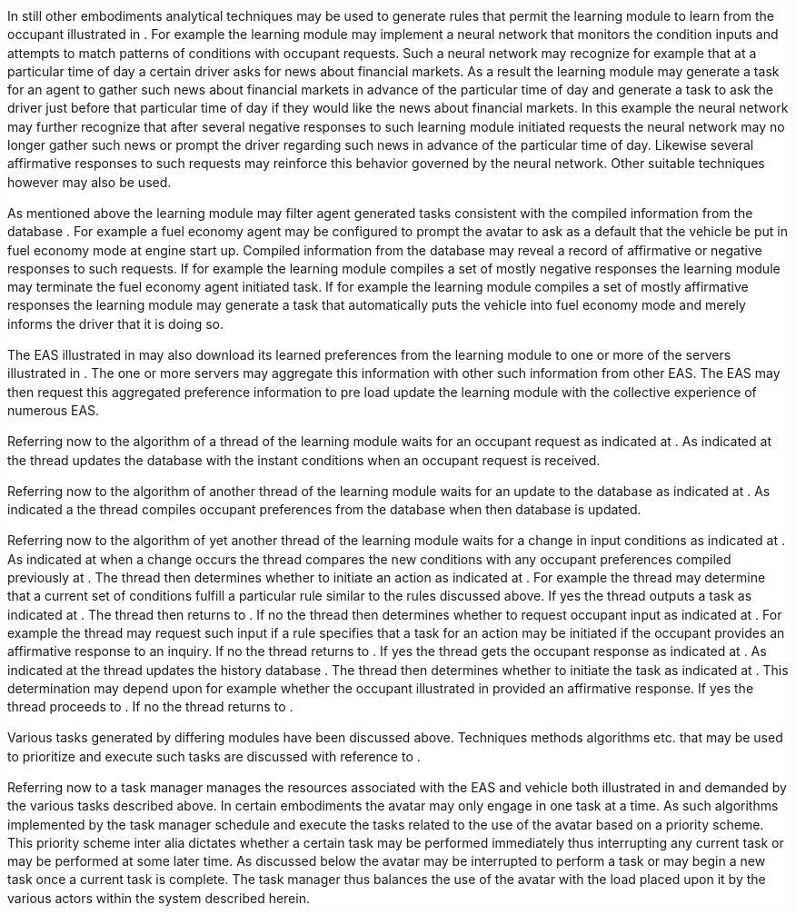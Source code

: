 In still other embodiments analytical techniques may be used to generate rules that permit the learning module to learn from the occupant illustrated in . For example the learning module may implement a neural network that monitors the condition inputs and attempts to match patterns of conditions with occupant requests. Such a neural network may recognize for example that at a particular time of day a certain driver asks for news about financial markets. As a result the learning module may generate a task for an agent to gather such news about financial markets in advance of the particular time of day and generate a task to ask the driver just before that particular time of day if they would like the news about financial markets. In this example the neural network may further recognize that after several negative responses to such learning module initiated requests the neural network may no longer gather such news or prompt the driver regarding such news in advance of the particular time of day. Likewise several affirmative responses to such requests may reinforce this behavior governed by the neural network. Other suitable techniques however may also be used.

As mentioned above the learning module may filter agent generated tasks consistent with the compiled information from the database . For example a fuel economy agent may be configured to prompt the avatar to ask as a default that the vehicle be put in fuel economy mode at engine start up. Compiled information from the database may reveal a record of affirmative or negative responses to such requests. If for example the learning module compiles a set of mostly negative responses the learning module may terminate the fuel economy agent initiated task. If for example the learning module compiles a set of mostly affirmative responses the learning module may generate a task that automatically puts the vehicle into fuel economy mode and merely informs the driver that it is doing so.

The EAS illustrated in may also download its learned preferences from the learning module to one or more of the servers illustrated in . The one or more servers may aggregate this information with other such information from other EAS. The EAS may then request this aggregated preference information to pre load update the learning module with the collective experience of numerous EAS.

Referring now to the algorithm of a thread of the learning module waits for an occupant request as indicated at . As indicated at the thread updates the database with the instant conditions when an occupant request is received.

Referring now to the algorithm of another thread of the learning module waits for an update to the database as indicated at . As indicated a the thread compiles occupant preferences from the database when then database is updated.

Referring now to the algorithm of yet another thread of the learning module waits for a change in input conditions as indicated at . As indicated at when a change occurs the thread compares the new conditions with any occupant preferences compiled previously at . The thread then determines whether to initiate an action as indicated at . For example the thread may determine that a current set of conditions fulfill a particular rule similar to the rules discussed above. If yes the thread outputs a task as indicated at . The thread then returns to . If no the thread then determines whether to request occupant input as indicated at . For example the thread may request such input if a rule specifies that a task for an action may be initiated if the occupant provides an affirmative response to an inquiry. If no the thread returns to . If yes the thread gets the occupant response as indicated at . As indicated at the thread updates the history database . The thread then determines whether to initiate the task as indicated at . This determination may depend upon for example whether the occupant illustrated in provided an affirmative response. If yes the thread proceeds to . If no the thread returns to .

Various tasks generated by differing modules have been discussed above. Techniques methods algorithms etc. that may be used to prioritize and execute such tasks are discussed with reference to .

Referring now to a task manager manages the resources associated with the EAS and vehicle both illustrated in and demanded by the various tasks described above. In certain embodiments the avatar may only engage in one task at a time. As such algorithms implemented by the task manager schedule and execute the tasks related to the use of the avatar based on a priority scheme. This priority scheme inter alia dictates whether a certain task may be performed immediately thus interrupting any current task or may be performed at some later time. As discussed below the avatar may be interrupted to perform a task or may begin a new task once a current task is complete. The task manager thus balances the use of the avatar with the load placed upon it by the various actors within the system described herein.
